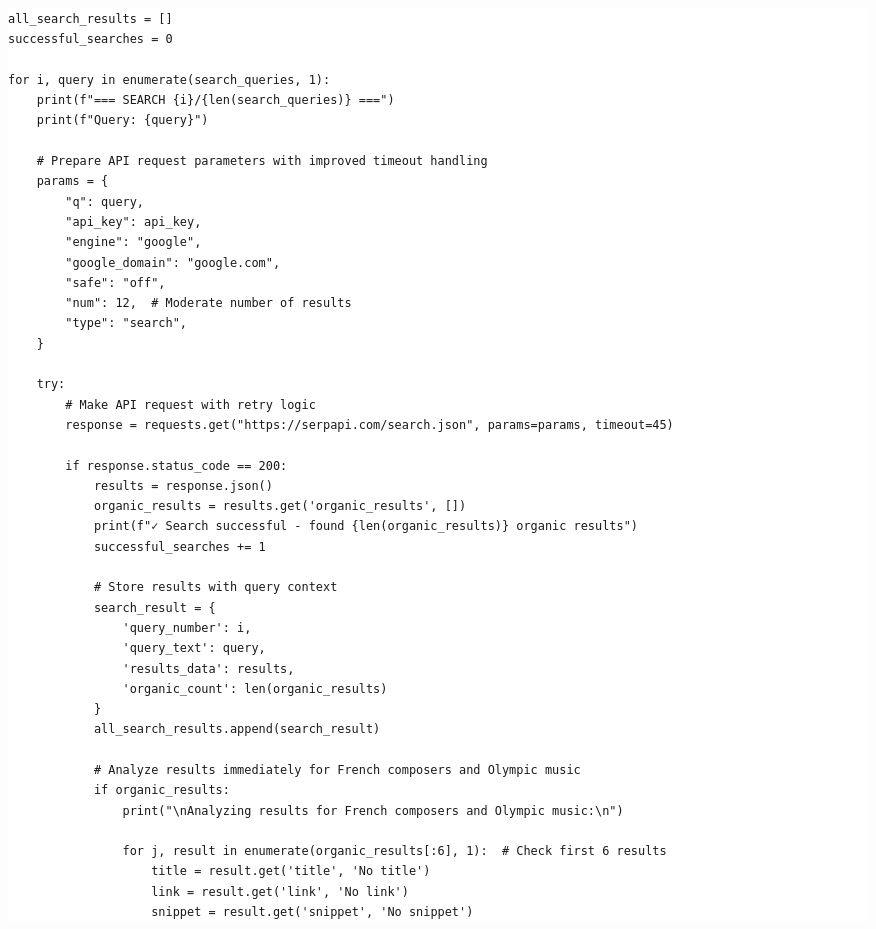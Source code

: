     all_search_results = []
    successful_searches = 0
    
    for i, query in enumerate(search_queries, 1):
        print(f"=== SEARCH {i}/{len(search_queries)} ===")
        print(f"Query: {query}")
        
        # Prepare API request parameters with improved timeout handling
        params = {
            "q": query,
            "api_key": api_key,
            "engine": "google",
            "google_domain": "google.com",
            "safe": "off",
            "num": 12,  # Moderate number of results
            "type": "search",
        }
        
        try:
            # Make API request with retry logic
            response = requests.get("https://serpapi.com/search.json", params=params, timeout=45)
            
            if response.status_code == 200:
                results = response.json()
                organic_results = results.get('organic_results', [])
                print(f"✓ Search successful - found {len(organic_results)} organic results")
                successful_searches += 1
                
                # Store results with query context
                search_result = {
                    'query_number': i,
                    'query_text': query,
                    'results_data': results,
                    'organic_count': len(organic_results)
                }
                all_search_results.append(search_result)
                
                # Analyze results immediately for French composers and Olympic music
                if organic_results:
                    print("\nAnalyzing results for French composers and Olympic music:\n")
                    
                    for j, result in enumerate(organic_results[:6], 1):  # Check first 6 results
                        title = result.get('title', 'No title')
                        link = result.get('link', 'No link')
                        snippet = result.get('snippet', 'No snippet')
                        
